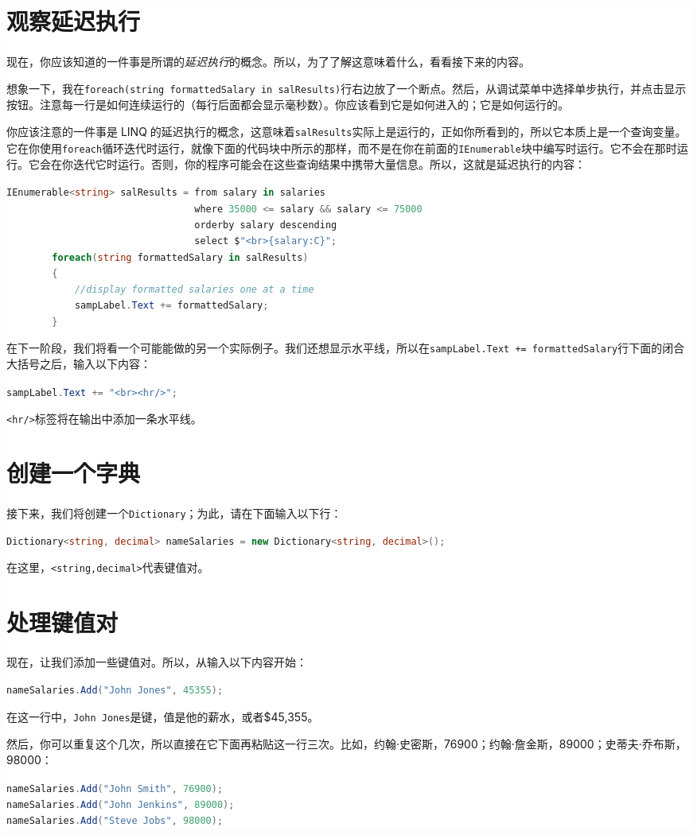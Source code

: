 # 观察延迟执行

现在，你应该知道的一件事是所谓的*延迟执行*的概念。所以，为了了解这意味着什么，看看接下来的内容。

想象一下，我在`foreach(string formattedSalary in salResults)`行右边放了一个断点。然后，从调试菜单中选择单步执行，并点击显示按钮。注意每一行是如何连续运行的（每行后面都会显示毫秒数）。你应该看到它是如何进入的；它是如何运行的。

你应该注意的一件事是 LINQ 的延迟执行的概念，这意味着`salResults`实际上是运行的，正如你所看到的，所以它本质上是一个查询变量。它在你使用`foreach`循环迭代时运行，就像下面的代码块中所示的那样，而不是在你在前面的`IEnumerable`块中编写时运行。它不会在那时运行。它会在你迭代它时运行。否则，你的程序可能会在这些查询结果中携带大量信息。所以，这就是延迟执行的内容：

```cs
IEnumerable<string> salResults = from salary in salaries
                                 where 35000 <= salary && salary <= 75000
                                 orderby salary descending
                                 select $"<br>{salary:C}";
        foreach(string formattedSalary in salResults)
        {
            //display formatted salaries one at a time
            sampLabel.Text += formattedSalary;
        }
```

在下一阶段，我们将看一个可能能做的另一个实际例子。我们还想显示水平线，所以在`sampLabel.Text += formattedSalary`行下面的闭合大括号之后，输入以下内容：

```cs
sampLabel.Text += "<br><hr/>";
```

`<hr/>`标签将在输出中添加一条水平线。

# 创建一个字典

接下来，我们将创建一个`Dictionary`；为此，请在下面输入以下行：

```cs
Dictionary<string, decimal> nameSalaries = new Dictionary<string, decimal>();
```

在这里，`<string,decimal>`代表键值对。

# 处理键值对

现在，让我们添加一些键值对。所以，从输入以下内容开始：

```cs
nameSalaries.Add("John Jones", 45355);
```

在这一行中，`John Jones`是键，值是他的薪水，或者$45,355。

然后，你可以重复这个几次，所以直接在它下面再粘贴这一行三次。比如，约翰·史密斯，76900；约翰·詹金斯，89000；史蒂夫·乔布斯，98000：

```cs
nameSalaries.Add("John Smith", 76900);
nameSalaries.Add("John Jenkins", 89000);
nameSalaries.Add("Steve Jobs", 98000);
```

